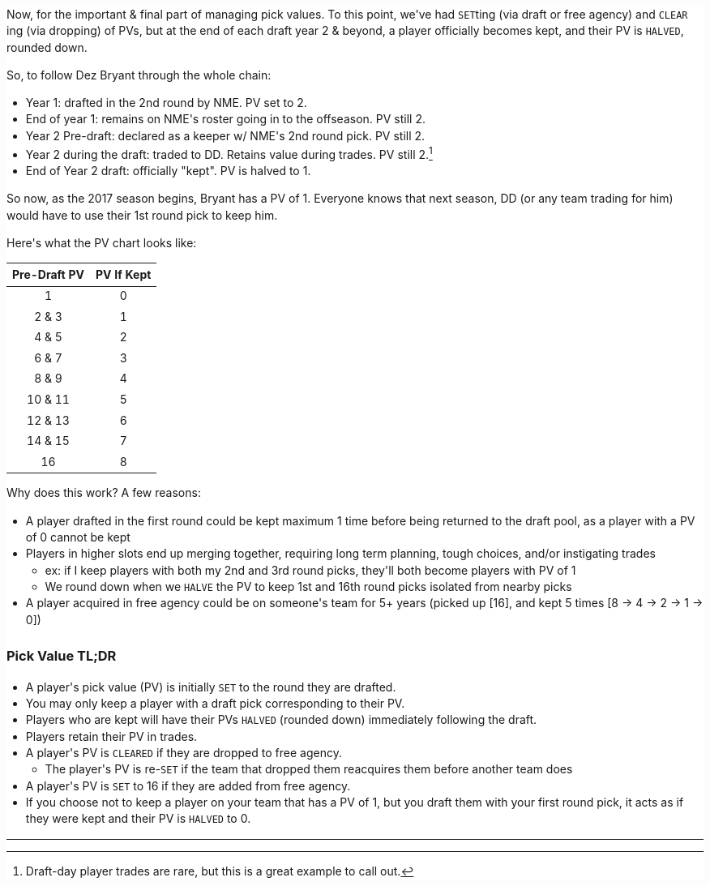 Now, for the important & final part of managing pick values. To this point, we've had `SET`ting (via draft or free agency) and `CLEAR`ing (via dropping) of PVs, but at the end of each draft year 2 & beyond, a player officially becomes kept, and their PV is `HALVED`, rounded down.

So, to follow Dez Bryant through the whole chain:

- Year 1: drafted in the 2nd round by NME. PV set to 2.
- End of year 1: remains on NME's roster going in to the offseason. PV still 2.
- Year 2 Pre-draft: declared as a keeper w/ NME's 2nd round pick. PV still 2.
- Year 2 during the draft: traded to DD. Retains value during trades. PV still 2.[^3]
- End of Year 2 draft: officially "kept". PV is halved to 1.

[^3]: Draft-day player trades are rare, but this is a great example to call out.

So now, as the 2017 season begins, Bryant has a PV of 1. Everyone knows that next season, DD (or any team trading for him) would have to use their 1st round pick to keep him.

Here's what the PV chart looks like:

| Pre-Draft PV | PV If Kept |
| :----------: | :--------: |
| 1 | 0 |
| 2 & 3 | 1 |
| 4 & 5 | 2 |
| 6 & 7 | 3 |
| 8 & 9 | 4 |
| 10 & 11 | 5 |
| 12 & 13 | 6 |
| 14 & 15 | 7 |
| 16 | 8 |

Why does this work? A few reasons:

- A player drafted in the first round could be kept maximum 1 time before being returned to the draft pool, as a player with a PV of 0 cannot be kept
- Players in higher slots end up merging together, requiring long term planning, tough choices, and/or instigating trades
  - ex: if I keep players with both my 2nd and 3rd round picks, they'll both become players with PV of 1
  - We round down when we `HALVE` the PV to keep 1st and 16th round picks isolated from nearby picks
- A player acquired in free agency could be on someone's team for 5+ years (picked up [16], and kept 5 times [8 -> 4 -> 2 -> 1 -> 0])

### Pick Value TL;DR

- A player's pick value (PV) is initially `SET` to the round they are drafted.
- You may only keep a player with a draft pick corresponding to their PV.
- Players who are kept will have their PVs `HALVED` (rounded down) immediately following the draft.
- Players retain their PV in trades.
- A player's PV is `CLEARED` if they are dropped to free agency.
  - The player's PV is re-`SET` if the team that dropped them reacquires them before another team does
- A player's PV is `SET` to 16 if they are added from free agency.
- If you choose not to keep a player on your team that has a PV of 1, but you draft them with your first round pick, it acts as if they were kept and their PV is `HALVED` to 0.

---

[^1]: Cue every single fantasy player going "wtf?!?"
[^2]: You could just do 1 point per 10 / 25 yards, but I like to allow for partial points so that you feel like you're getting credit for stuff. A 9 yard rush netting you 0 points? Silly.